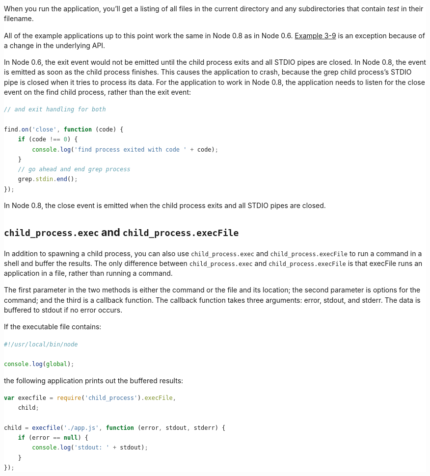 When you run the application, you’ll get a listing of all files in the current directory and any subdirectories that contain *test* in their filename.

All of the example applications up to this point work the same in Node 0.8 as in Node 0.6. [Example 3-9](\l) is an exception because of a change in the underlying API.

In Node 0.6, the exit event would not be emitted until the child process exits and all STDIO pipes are closed. In Node 0.8, the event is emitted as soon as the child process finishes. This causes the application to crash, because the grep child process’s STDIO pipe is closed when it tries to process its data. For the application to work in Node 0.8, the application needs to listen for the close event on the find child process, rather than the exit event:

```jsx
// and exit handling for both

find.on('close', function (code) {
    if (code !== 0) {
        console.log('find process exited with code ' + code);
    }
    // go ahead and end grep process
    grep.stdin.end();
});
```

In Node 0.8, the close event is emitted when the child process exits and all STDIO pipes are closed.

## `child_process.exec` and `child_process.execFile`

In addition to spawning a child process, you can also use `child_process.exec` and `child_process.execFile` to run a command in a shell and buffer the results. The only difference between `child_process.exec` and `child_process.execFile` is that execFile runs an application in a file, rather than running a command.

The first parameter in the two methods is either the command or the file and its location; the second parameter is options for the command; and the third is a callback function. The callback function takes three arguments: error, stdout, and stderr. The data is buffered to stdout if no error occurs.

If the executable file contains:

```jsx
#!/usr/local/bin/node

console.log(global);
```

the following application prints out the buffered results:

```jsx
var execfile = require('child_process').execFile,
    child;
    
child = execfile('./app.js', function (error, stdout, stderr) {
    if (error == null) {
        console.log('stdout: ' + stdout);
    }
});
```
